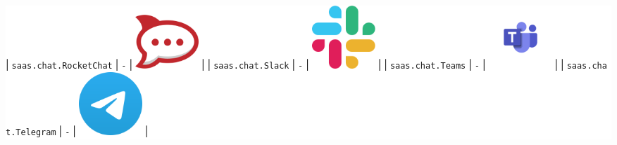 | `saas.chat.RocketChat` | `-`   | <img width="90" src="../../docs/images/resources/saas/chat/rocket-chat.png"> |
| `saas.chat.Slack`      | `-`   | <img width="90" src="../../docs/images/resources/saas/chat/slack.png">       |
| `saas.chat.Teams`      | `-`   | <img width="90" src="../../docs/images/resources/saas/chat/teams.png">       |
| `saas.chat.Telegram`   | `-`   | <img width="90" src="../../docs/images/resources/saas/chat/telegram.png">    |

